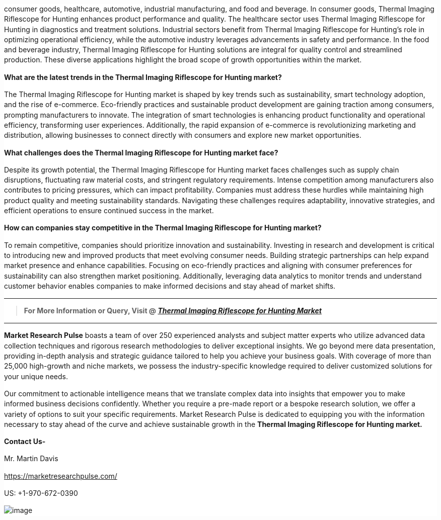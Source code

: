 consumer goods, healthcare, automotive, industrial manufacturing, and food and beverage. In consumer goods, Thermal Imaging Riflescope for Hunting enhances product performance and quality. The healthcare sector uses Thermal Imaging Riflescope for Hunting in diagnostics and treatment solutions. Industrial sectors benefit from Thermal Imaging Riflescope for Hunting&rsquo;s role in optimizing operational efficiency, while the automotive industry leverages advancements in safety and performance. In the food and beverage industry, Thermal Imaging Riflescope for Hunting solutions are integral for quality control and streamlined production. These diverse applications highlight the broad scope of growth opportunities within the market.</p><p><strong>What are the latest trends in the Thermal Imaging Riflescope for Hunting market?</strong></p><p>The Thermal Imaging Riflescope for Hunting market is shaped by key trends such as sustainability, smart technology adoption, and the rise of e-commerce. Eco-friendly practices and sustainable product development are gaining traction among consumers, prompting manufacturers to innovate. The integration of smart technologies is enhancing product functionality and operational efficiency, transforming user experiences. Additionally, the rapid expansion of e-commerce is revolutionizing marketing and distribution, allowing businesses to connect directly with consumers and explore new market opportunities.</p><p><strong>What challenges does the Thermal Imaging Riflescope for Hunting market face?</strong></p><p>Despite its growth potential, the Thermal Imaging Riflescope for Hunting market faces challenges such as supply chain disruptions, fluctuating raw material costs, and stringent regulatory requirements. Intense competition among manufacturers also contributes to pricing pressures, which can impact profitability. Companies must address these hurdles while maintaining high product quality and meeting sustainability standards. Navigating these challenges requires adaptability, innovative strategies, and efficient operations to ensure continued success in the market.</p><p><strong>How can companies stay competitive in the Thermal Imaging Riflescope for Hunting market?</strong></p><p>To remain competitive, companies should prioritize innovation and sustainability. Investing in research and development is critical to introducing new and improved products that meet evolving consumer needs. Building strategic partnerships can help expand market presence and enhance capabilities. Focusing on eco-friendly practices and aligning with consumer preferences for sustainability can also strengthen market positioning. Additionally, leveraging data analytics to monitor trends and understand customer behavior enables companies to make informed decisions and stay ahead of market shifts.</p><hr /><blockquote><p><strong>For More Information or Query, Visit @&nbsp;<em><a href="https://marketresearchpulse.com/report/8527/thermal-imaging-riflescope-for-hunting-market?utm_source=Linkedin&utm_medium=0114">Thermal Imaging Riflescope for Hunting Market</a></em></strong></p></blockquote><hr /><p><strong>Market Research Pulse</strong> boasts a team of over 250 experienced analysts and subject matter experts who utilize advanced data collection techniques and rigorous research methodologies to deliver exceptional insights. We go beyond mere data presentation, providing in-depth analysis and strategic guidance tailored to help you achieve your business goals. With coverage of more than 25,000 high-growth and niche markets, we possess the industry-specific knowledge required to deliver customized solutions for your unique needs.</p><p>Our commitment to actionable intelligence means that we translate complex data into insights that empower you to make informed business decisions confidently. Whether you require a pre-made report or a bespoke research solution, we offer a variety of options to suit your specific requirements. Market Research Pulse is dedicated to equipping you with the information necessary to stay ahead of the curve and achieve sustainable growth in the <strong>Thermal Imaging Riflescope for Hunting market.</strong></p><p><strong>Contact Us-</strong></p><p>Mr. Martin Davis</p><p>https://marketresearchpulse.com/</p><p>US: +1-970-672-0390</p>
![image](https://github.com/user-attachments/assets/135b1e1f-423f-4b4f-b368-289f53236ab1)
